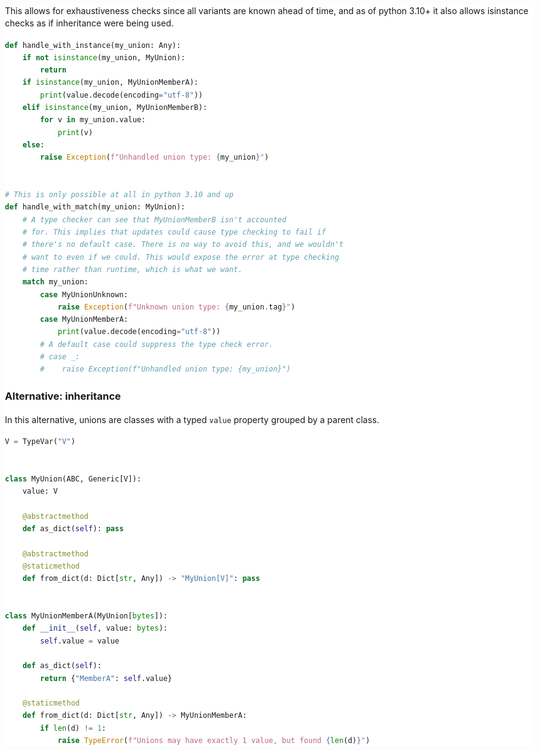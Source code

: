 This allows for exhaustiveness checks since all variants are known ahead of time,
and as of python 3.10+ it also allows isinstance checks as if inheritance were
being used.

```python
def handle_with_instance(my_union: Any):
    if not isinstance(my_union, MyUnion):
        return
    if isinstance(my_union, MyUnionMemberA):
        print(value.decode(encoding="utf-8"))
    elif isinstance(my_union, MyUnionMemberB):
        for v in my_union.value:
            print(v)
    else:
        raise Exception(f"Unhandled union type: {my_union}")


# This is only possible at all in python 3.10 and up
def handle_with_match(my_union: MyUnion):
    # A type checker can see that MyUnionMemberB isn't accounted
    # for. This implies that updates could cause type checking to fail if
    # there's no default case. There is no way to avoid this, and we wouldn't
    # want to even if we could. This would expose the error at type checking
    # time rather than runtime, which is what we want.
    match my_union:
        case MyUnionUnknown:
            raise Exception(f"Unknown union type: {my_union.tag}")
        case MyUnionMemberA:
            print(value.decode(encoding="utf-8"))
        # A default case could suppress the type check error.
        # case _:
        #    raise Exception(f"Unhandled union type: {my_union}")
```

### Alternative: inheritance

In this alternative, unions are classes with a typed `value` property grouped
by a parent class.

```python
V = TypeVar("V")


class MyUnion(ABC, Generic[V]):
    value: V

    @abstractmethod
    def as_dict(self): pass

    @abstractmethod
    @staticmethod
    def from_dict(d: Dict[str, Any]) -> "MyUnion[V]": pass


class MyUnionMemberA(MyUnion[bytes]):
    def __init__(self, value: bytes):
        self.value = value

    def as_dict(self):
        return {"MemberA": self.value}

    @staticmethod
    def from_dict(d: Dict[str, Any]) -> MyUnionMemberA:
        if len(d) != 1:
            raise TypeError(f"Unions may have exactly 1 value, but found {len(d)}")
```